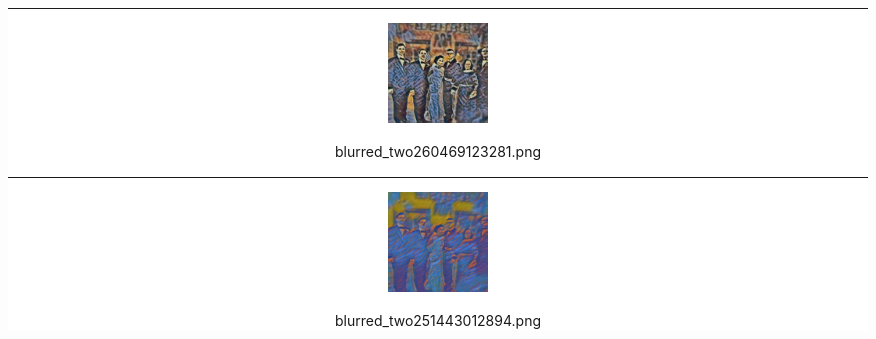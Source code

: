 ***

<p align="center">  <img width="100" height="100" src="blurred_two260469123281.png?"> </p><p align="center">blurred_two260469123281.png</p>

***

<p align="center">  <img width="100" height="100" src="blurred_two251443012894.png?"> </p><p align="center">blurred_two251443012894.png</p>
